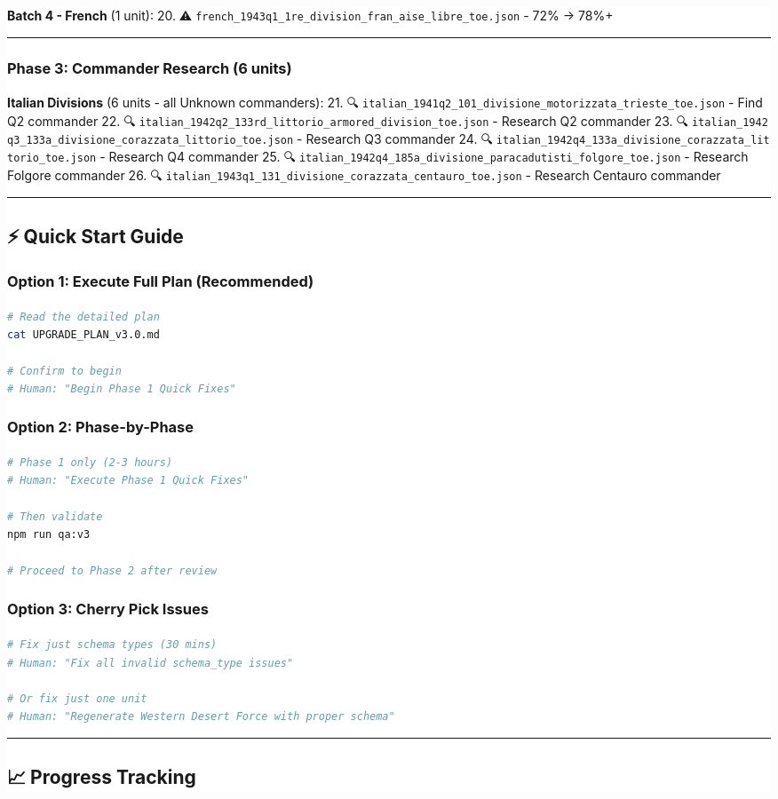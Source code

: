 **Batch 4 - French** (1 unit):
20. ⚠️ `french_1943q1_1re_division_fran_aise_libre_toe.json` - 72% → 78%+

---

### Phase 3: Commander Research (6 units)

**Italian Divisions** (6 units - all Unknown commanders):
21. 🔍 `italian_1941q2_101_divisione_motorizzata_trieste_toe.json` - Find Q2 commander
22. 🔍 `italian_1942q2_133rd_littorio_armored_division_toe.json` - Research Q2 commander
23. 🔍 `italian_1942q3_133a_divisione_corazzata_littorio_toe.json` - Research Q3 commander
24. 🔍 `italian_1942q4_133a_divisione_corazzata_littorio_toe.json` - Research Q4 commander
25. 🔍 `italian_1942q4_185a_divisione_paracadutisti_folgore_toe.json` - Research Folgore commander
26. 🔍 `italian_1943q1_131_divisione_corazzata_centauro_toe.json` - Research Centauro commander

---

## ⚡ Quick Start Guide

### Option 1: Execute Full Plan (Recommended)
```bash
# Read the detailed plan
cat UPGRADE_PLAN_v3.0.md

# Confirm to begin
# Human: "Begin Phase 1 Quick Fixes"
```

### Option 2: Phase-by-Phase
```bash
# Phase 1 only (2-3 hours)
# Human: "Execute Phase 1 Quick Fixes"

# Then validate
npm run qa:v3

# Proceed to Phase 2 after review
```

### Option 3: Cherry Pick Issues
```bash
# Fix just schema types (30 mins)
# Human: "Fix all invalid schema_type issues"

# Or fix just one unit
# Human: "Regenerate Western Desert Force with proper schema"
```

---

## 📈 Progress Tracking
